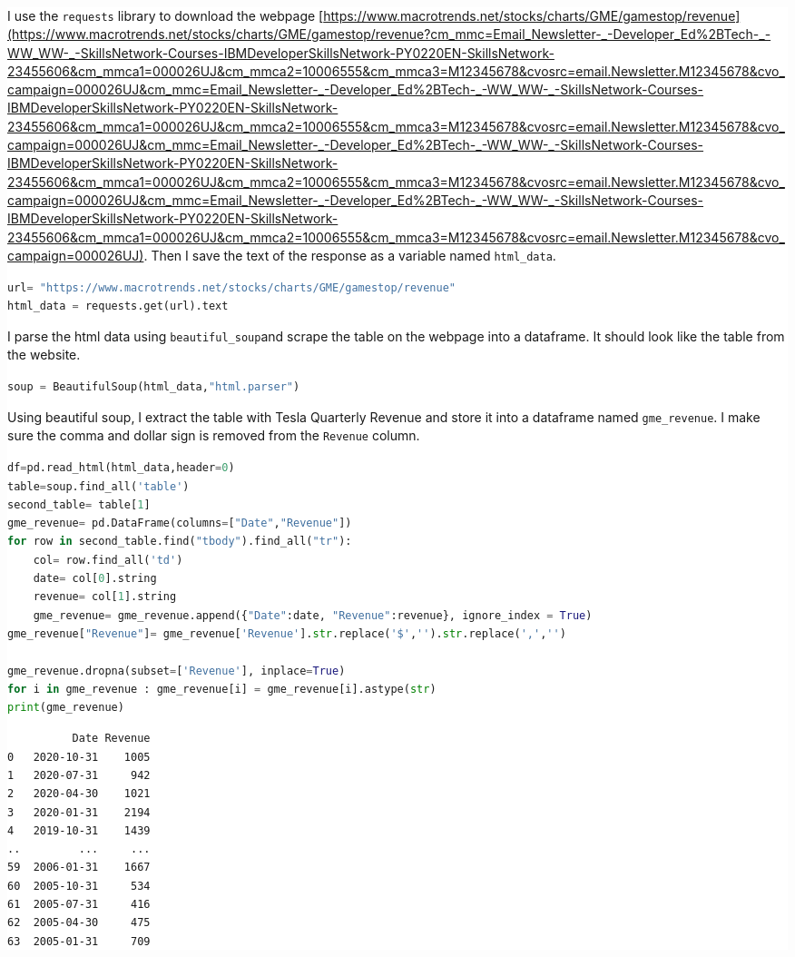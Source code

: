 I use the `requests` library to download the webpage [https://www.macrotrends.net/stocks/charts/GME/gamestop/revenue](https://www.macrotrends.net/stocks/charts/GME/gamestop/revenue?cm_mmc=Email_Newsletter-_-Developer_Ed%2BTech-_-WW_WW-_-SkillsNetwork-Courses-IBMDeveloperSkillsNetwork-PY0220EN-SkillsNetwork-23455606&cm_mmca1=000026UJ&cm_mmca2=10006555&cm_mmca3=M12345678&cvosrc=email.Newsletter.M12345678&cvo_campaign=000026UJ&cm_mmc=Email_Newsletter-_-Developer_Ed%2BTech-_-WW_WW-_-SkillsNetwork-Courses-IBMDeveloperSkillsNetwork-PY0220EN-SkillsNetwork-23455606&cm_mmca1=000026UJ&cm_mmca2=10006555&cm_mmca3=M12345678&cvosrc=email.Newsletter.M12345678&cvo_campaign=000026UJ&cm_mmc=Email_Newsletter-_-Developer_Ed%2BTech-_-WW_WW-_-SkillsNetwork-Courses-IBMDeveloperSkillsNetwork-PY0220EN-SkillsNetwork-23455606&cm_mmca1=000026UJ&cm_mmca2=10006555&cm_mmca3=M12345678&cvosrc=email.Newsletter.M12345678&cvo_campaign=000026UJ&cm_mmc=Email_Newsletter-_-Developer_Ed%2BTech-_-WW_WW-_-SkillsNetwork-Courses-IBMDeveloperSkillsNetwork-PY0220EN-SkillsNetwork-23455606&cm_mmca1=000026UJ&cm_mmca2=10006555&cm_mmca3=M12345678&cvosrc=email.Newsletter.M12345678&cvo_campaign=000026UJ). Then I save the text of the response as a variable named `html_data`.



```python
url= "https://www.macrotrends.net/stocks/charts/GME/gamestop/revenue"
html_data = requests.get(url).text
```

I parse the html data using `beautiful_soup`and scrape the table on the webpage into a dataframe. It should look like the table from the website.



```python
soup = BeautifulSoup(html_data,"html.parser")
```

Using beautiful soup, I extract the table with Tesla Quarterly Revenue and store it into a dataframe named `gme_revenue`.  I make sure the comma and dollar sign is removed from the `Revenue` column.



```python
df=pd.read_html(html_data,header=0)
table=soup.find_all('table')
second_table= table[1]
gme_revenue= pd.DataFrame(columns=["Date","Revenue"])
for row in second_table.find("tbody").find_all("tr"):
    col= row.find_all('td')
    date= col[0].string
    revenue= col[1].string
    gme_revenue= gme_revenue.append({"Date":date, "Revenue":revenue}, ignore_index = True)
gme_revenue["Revenue"]= gme_revenue['Revenue'].str.replace('$','').str.replace(',','')

gme_revenue.dropna(subset=['Revenue'], inplace=True)
for i in gme_revenue : gme_revenue[i] = gme_revenue[i].astype(str)
print(gme_revenue)
```

              Date Revenue
    0   2020-10-31    1005
    1   2020-07-31     942
    2   2020-04-30    1021
    3   2020-01-31    2194
    4   2019-10-31    1439
    ..         ...     ...
    59  2006-01-31    1667
    60  2005-10-31     534
    61  2005-07-31     416
    62  2005-04-30     475
    63  2005-01-31     709
    